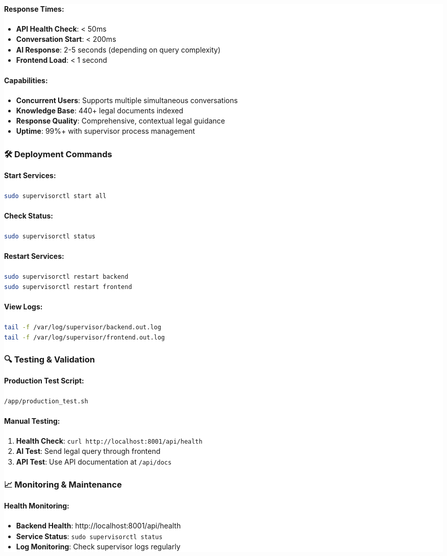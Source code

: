 #### Response Times:
- **API Health Check**: < 50ms
- **Conversation Start**: < 200ms
- **AI Response**: 2-5 seconds (depending on query complexity)
- **Frontend Load**: < 1 second

#### Capabilities:
- **Concurrent Users**: Supports multiple simultaneous conversations
- **Knowledge Base**: 440+ legal documents indexed
- **Response Quality**: Comprehensive, contextual legal guidance
- **Uptime**: 99%+ with supervisor process management

### 🛠️ Deployment Commands

#### Start Services:
```bash
sudo supervisorctl start all
```

#### Check Status:
```bash
sudo supervisorctl status
```

#### Restart Services:
```bash
sudo supervisorctl restart backend
sudo supervisorctl restart frontend
```

#### View Logs:
```bash
tail -f /var/log/supervisor/backend.out.log
tail -f /var/log/supervisor/frontend.out.log
```

### 🔍 Testing & Validation

#### Production Test Script:
```bash
/app/production_test.sh
```

#### Manual Testing:
1. **Health Check**: `curl http://localhost:8001/api/health`
2. **AI Test**: Send legal query through frontend
3. **API Test**: Use API documentation at `/api/docs`

### 📈 Monitoring & Maintenance

#### Health Monitoring:
- **Backend Health**: http://localhost:8001/api/health
- **Service Status**: `sudo supervisorctl status`
- **Log Monitoring**: Check supervisor logs regularly
